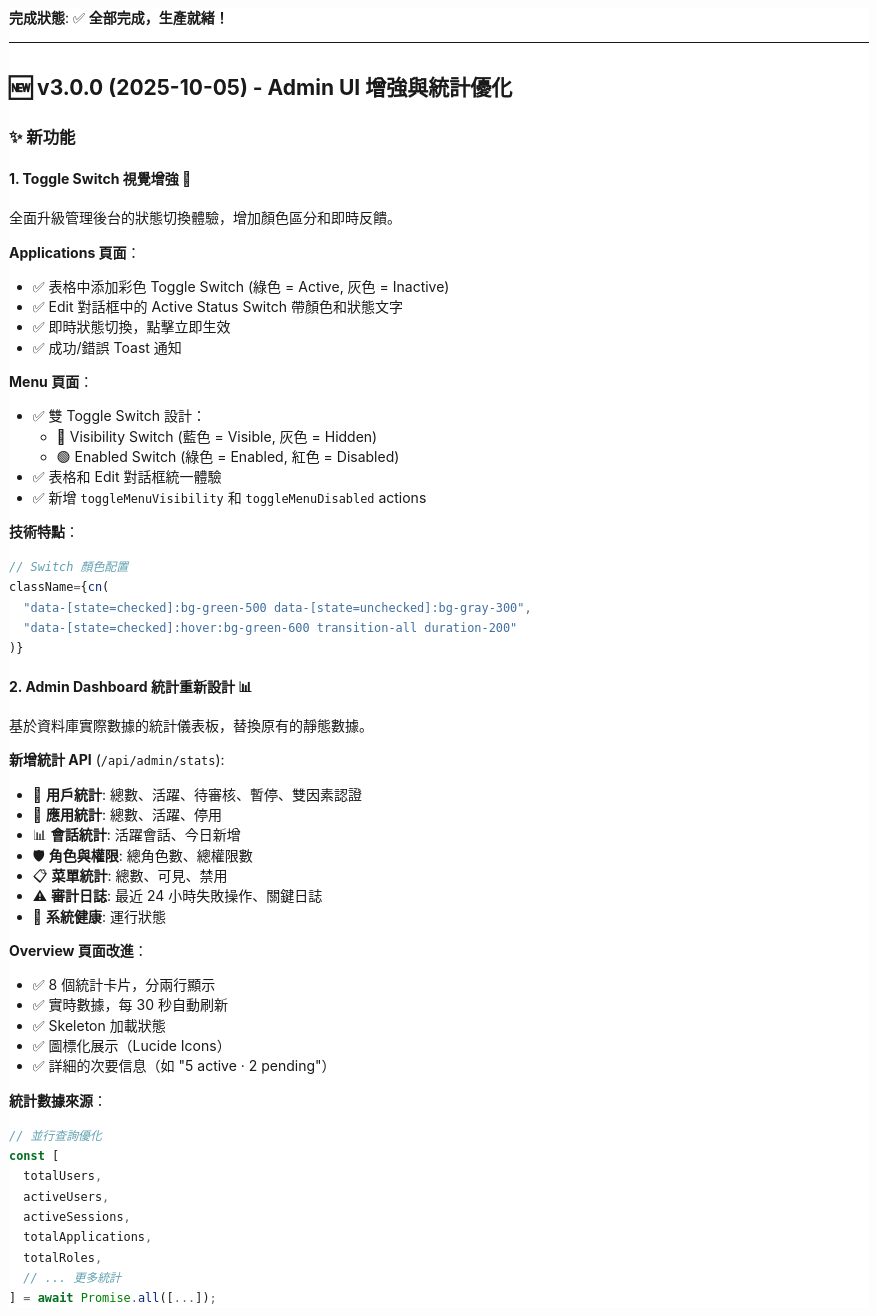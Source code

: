 **完成狀態**: ✅ **全部完成，生產就緒！**

---

## 🆕 v3.0.0 (2025-10-05) - Admin UI 增強與統計優化

### ✨ 新功能

#### 1. **Toggle Switch 視覺增強** 🎨
全面升級管理後台的狀態切換體驗，增加顏色區分和即時反饋。

**Applications 頁面**：
- ✅ 表格中添加彩色 Toggle Switch (綠色 = Active, 灰色 = Inactive)
- ✅ Edit 對話框中的 Active Status Switch 帶顏色和狀態文字
- ✅ 即時狀態切換，點擊立即生效
- ✅ 成功/錯誤 Toast 通知

**Menu 頁面**：
- ✅ 雙 Toggle Switch 設計：
  - 🔵 Visibility Switch (藍色 = Visible, 灰色 = Hidden)
  - 🟢 Enabled Switch (綠色 = Enabled, 紅色 = Disabled)
- ✅ 表格和 Edit 對話框統一體驗
- ✅ 新增 `toggleMenuVisibility` 和 `toggleMenuDisabled` actions

**技術特點**：
```typescript
// Switch 顏色配置
className={cn(
  "data-[state=checked]:bg-green-500 data-[state=unchecked]:bg-gray-300",
  "data-[state=checked]:hover:bg-green-600 transition-all duration-200"
)}
```

#### 2. **Admin Dashboard 統計重新設計** 📊
基於資料庫實際數據的統計儀表板，替換原有的靜態數據。

**新增統計 API** (`/api/admin/stats`):
- 👥 **用戶統計**: 總數、活躍、待審核、暫停、雙因素認證
- 📱 **應用統計**: 總數、活躍、停用
- 📊 **會話統計**: 活躍會話、今日新增
- 🛡️ **角色與權限**: 總角色數、總權限數
- 📋 **菜單統計**: 總數、可見、禁用
- ⚠️ **審計日誌**: 最近 24 小時失敗操作、關鍵日誌
- 💚 **系統健康**: 運行狀態

**Overview 頁面改進**：
- ✅ 8 個統計卡片，分兩行顯示
- ✅ 實時數據，每 30 秒自動刷新
- ✅ Skeleton 加載狀態
- ✅ 圖標化展示（Lucide Icons）
- ✅ 詳細的次要信息（如 "5 active · 2 pending"）

**統計數據來源**：
```typescript
// 並行查詢優化
const [
  totalUsers,
  activeUsers,
  activeSessions,
  totalApplications,
  totalRoles,
  // ... 更多統計
] = await Promise.all([...]);
```
